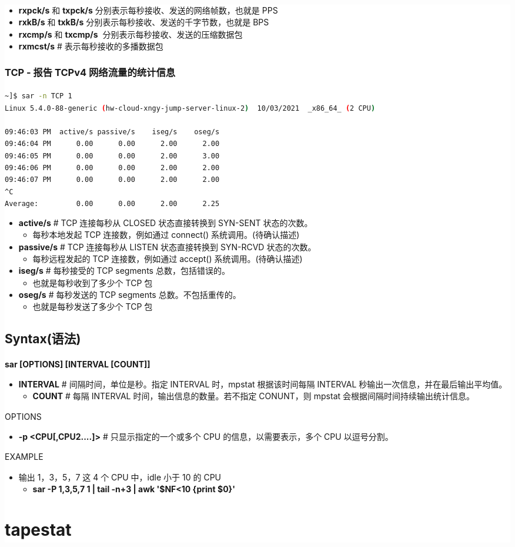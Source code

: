 - **rxpck/s** 和 **txpck/s** 分别表示每秒接收、发送的网络帧数，也就是 PPS
- **rxkB/s** 和 **txkB/s** 分别表示每秒接收、发送的千字节数，也就是 BPS
- **rxcmp/s** 和 **txcmp/s**  分别表示每秒接收、发送的压缩数据包
- **rxmcst/s** # 表示每秒接收的多播数据包

### TCP - 报告 TCPv4 网络流量的统计信息

```bash
~]$ sar -n TCP 1
Linux 5.4.0-88-generic (hw-cloud-xngy-jump-server-linux-2)  10/03/2021  _x86_64_ (2 CPU)

09:46:03 PM  active/s passive/s    iseg/s    oseg/s
09:46:04 PM      0.00      0.00      2.00      2.00
09:46:05 PM      0.00      0.00      2.00      3.00
09:46:06 PM      0.00      0.00      2.00      2.00
09:46:07 PM      0.00      0.00      2.00      2.00
^C
Average:         0.00      0.00      2.00      2.25
```

- **active/s** # TCP 连接每秒从 CLOSED 状态直接转换到 SYN-SENT 状态的次数。
  - 每秒本地发起 TCP 连接数，例如通过 connect() 系统调用。(待确认描述)
- **passive/s** # TCP 连接每秒从 LISTEN 状态直接转换到 SYN-RCVD 状态的次数。
  - 每秒远程发起的 TCP 连接数，例如通过 accept() 系统调用。(待确认描述)
- **iseg/s** # 每秒接受的 TCP segments 总数，包括错误的。
  - 也就是每秒收到了多少个 TCP 包
- **oseg/s** # 每秒发送的 TCP segments 总数。不包括重传的。
  - 也就是每秒发送了多少个 TCP 包

## Syntax(语法)

**sar \[OPTIONS] \[INTERVAL \[COUNT]]**

- **INTERVAL** # 间隔时间，单位是秒。指定 INTERVAL 时，mpstat 根据该时间每隔 INTERVAL 秒输出一次信息，并在最后输出平均值。
  - **COUNT** # 每隔 INTERVAL 时间，输出信息的数量。若不指定 CONUNT，则 mpstat 会根据间隔时间持续输出统计信息。

OPTIONS

- **-p \<CPU[,CPU2....]>** # 只显示指定的一个或多个 CPU 的信息，以需要表示，多个 CPU 以逗号分割。

EXAMPLE

- 输出 1，3，5，7 这 4 个 CPU 中，idle 小于 10 的 CPU
  - **sar -P 1,3,5,7 1 | tail -n+3 | awk '$NF<10 {print $0}'**

# tapestat
